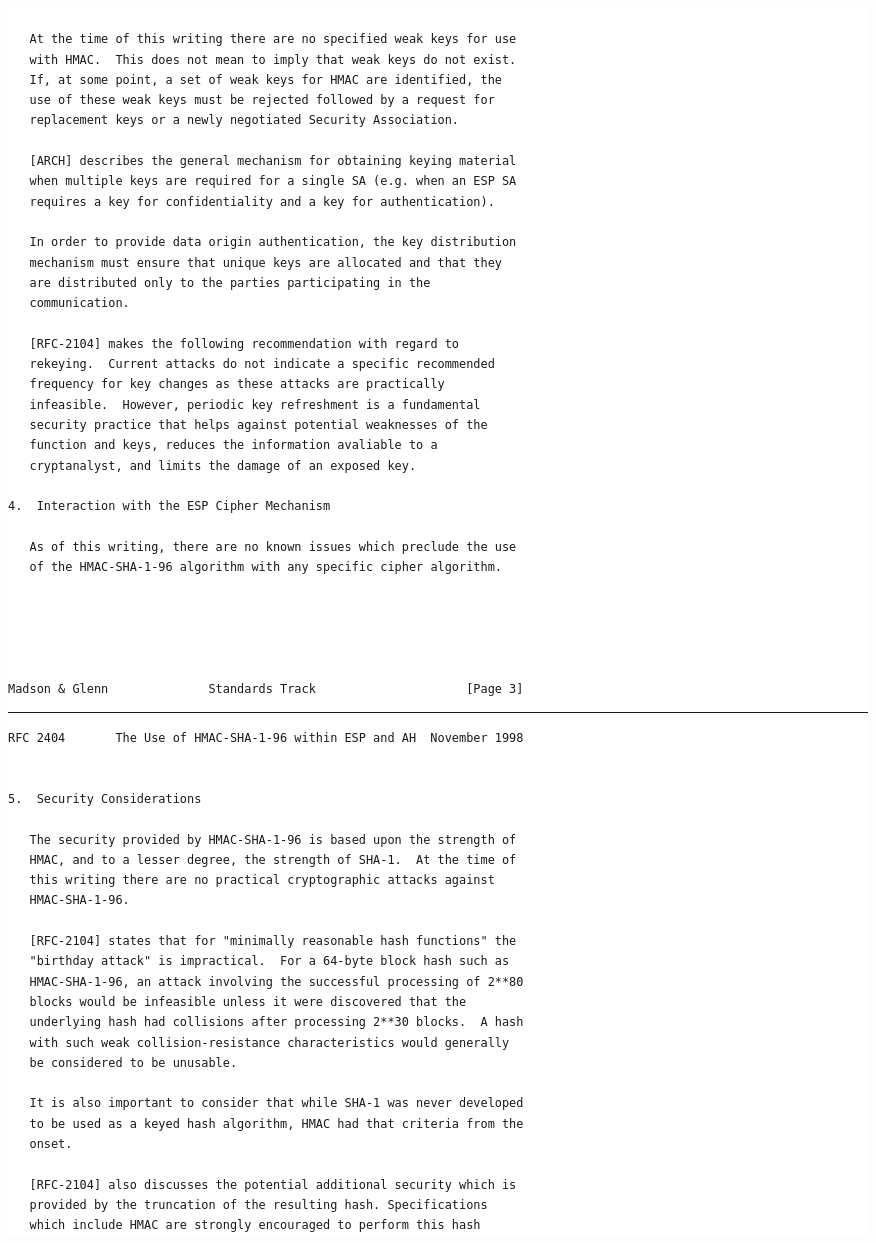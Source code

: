 ``` newpage

   At the time of this writing there are no specified weak keys for use
   with HMAC.  This does not mean to imply that weak keys do not exist.
   If, at some point, a set of weak keys for HMAC are identified, the
   use of these weak keys must be rejected followed by a request for
   replacement keys or a newly negotiated Security Association.

   [ARCH] describes the general mechanism for obtaining keying material
   when multiple keys are required for a single SA (e.g. when an ESP SA
   requires a key for confidentiality and a key for authentication).

   In order to provide data origin authentication, the key distribution
   mechanism must ensure that unique keys are allocated and that they
   are distributed only to the parties participating in the
   communication.

   [RFC-2104] makes the following recommendation with regard to
   rekeying.  Current attacks do not indicate a specific recommended
   frequency for key changes as these attacks are practically
   infeasible.  However, periodic key refreshment is a fundamental
   security practice that helps against potential weaknesses of the
   function and keys, reduces the information avaliable to a
   cryptanalyst, and limits the damage of an exposed key.

4.  Interaction with the ESP Cipher Mechanism

   As of this writing, there are no known issues which preclude the use
   of the HMAC-SHA-1-96 algorithm with any specific cipher algorithm.





Madson & Glenn              Standards Track                     [Page 3]
```

------------------------------------------------------------------------

``` newpage
RFC 2404       The Use of HMAC-SHA-1-96 within ESP and AH  November 1998


5.  Security Considerations

   The security provided by HMAC-SHA-1-96 is based upon the strength of
   HMAC, and to a lesser degree, the strength of SHA-1.  At the time of
   this writing there are no practical cryptographic attacks against
   HMAC-SHA-1-96.

   [RFC-2104] states that for "minimally reasonable hash functions" the
   "birthday attack" is impractical.  For a 64-byte block hash such as
   HMAC-SHA-1-96, an attack involving the successful processing of 2**80
   blocks would be infeasible unless it were discovered that the
   underlying hash had collisions after processing 2**30 blocks.  A hash
   with such weak collision-resistance characteristics would generally
   be considered to be unusable.

   It is also important to consider that while SHA-1 was never developed
   to be used as a keyed hash algorithm, HMAC had that criteria from the
   onset.

   [RFC-2104] also discusses the potential additional security which is
   provided by the truncation of the resulting hash. Specifications
   which include HMAC are strongly encouraged to perform this hash
```